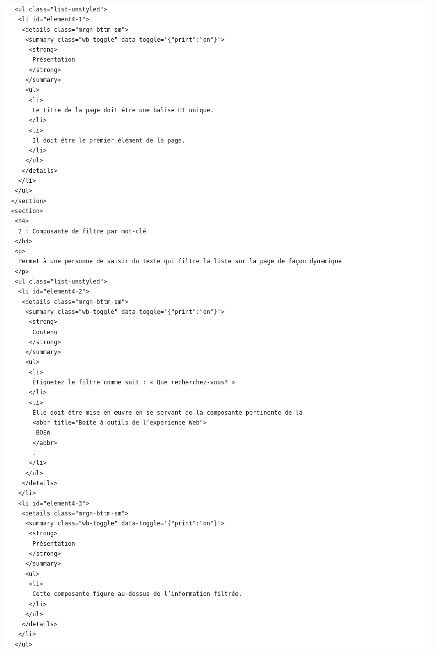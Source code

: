        <ul class="list-unstyled">
        <li id="element4-1">
         <details class="mrgn-bttm-sm">
          <summary class="wb-toggle" data-toggle='{"print":"on"}'>
           <strong>
            Présentation
           </strong>
          </summary>
          <ul>
           <li>
            Le titre de la page doit être une balise H1 unique.
           </li>
           <li>
            Il doit être le premier élément de la page.
           </li>
          </ul>
         </details>
        </li>
       </ul>
      </section>
      <section>
       <h4>
        2 : Composante de filtre par mot-clé
       </h4>
       <p>
        Permet à une personne de saisir du texte qui filtre la liste sur la page de façon dynamique
       </p>
       <ul class="list-unstyled">
        <li id="element4-2">
         <details class="mrgn-bttm-sm">
          <summary class="wb-toggle" data-toggle='{"print":"on"}'>
           <strong>
            Contenu
           </strong>
          </summary>
          <ul>
           <li>
            Étiquetez le filtre comme suit : « Que recherchez-vous? »
           </li>
           <li>
            Elle doit être mise en œuvre en se servant de la composante pertinente de la
            <abbr title="Boîte à outils de l’expérience Web">
             BOEW
            </abbr>
            .
           </li>
          </ul>
         </details>
        </li>
        <li id="element4-3">
         <details class="mrgn-bttm-sm">
          <summary class="wb-toggle" data-toggle='{"print":"on"}'>
           <strong>
            Présentation
           </strong>
          </summary>
          <ul>
           <li>
            Cette composante figure au-dessus de l’information filtrée.
           </li>
          </ul>
         </details>
        </li>
       </ul>